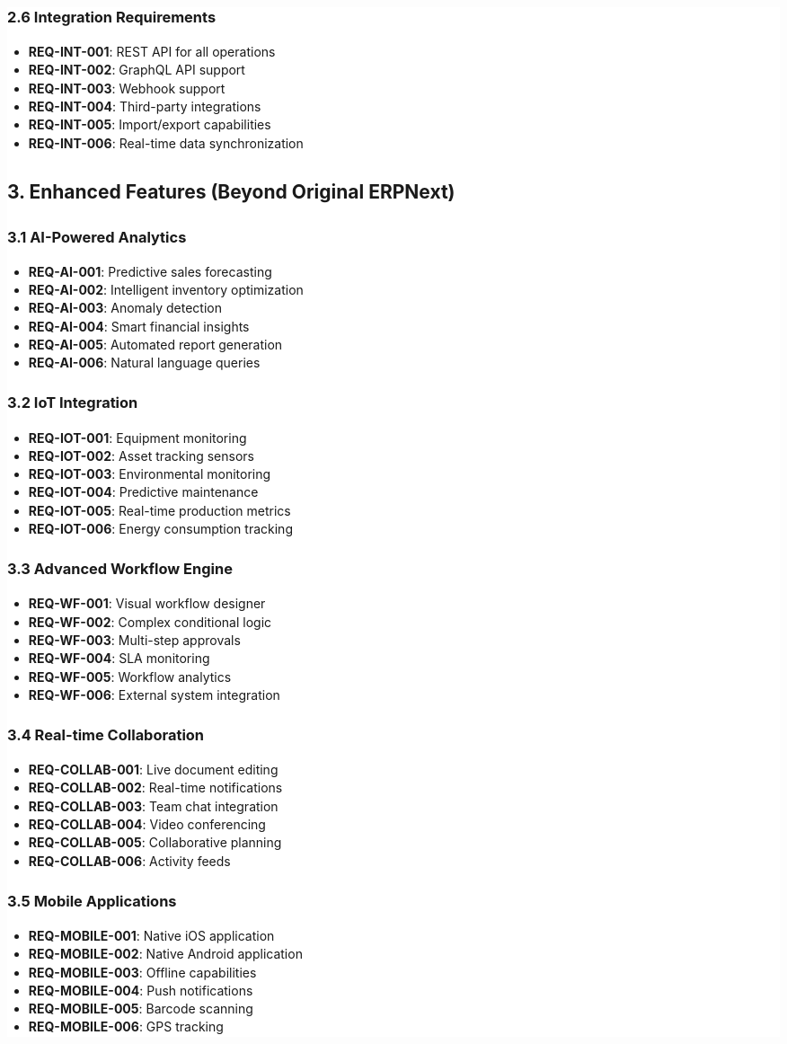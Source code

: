 ### 2.6 Integration Requirements

- **REQ-INT-001**: REST API for all operations
- **REQ-INT-002**: GraphQL API support
- **REQ-INT-003**: Webhook support
- **REQ-INT-004**: Third-party integrations
- **REQ-INT-005**: Import/export capabilities
- **REQ-INT-006**: Real-time data synchronization

## 3. Enhanced Features (Beyond Original ERPNext)

### 3.1 AI-Powered Analytics

- **REQ-AI-001**: Predictive sales forecasting
- **REQ-AI-002**: Intelligent inventory optimization
- **REQ-AI-003**: Anomaly detection
- **REQ-AI-004**: Smart financial insights
- **REQ-AI-005**: Automated report generation
- **REQ-AI-006**: Natural language queries

### 3.2 IoT Integration

- **REQ-IOT-001**: Equipment monitoring
- **REQ-IOT-002**: Asset tracking sensors
- **REQ-IOT-003**: Environmental monitoring
- **REQ-IOT-004**: Predictive maintenance
- **REQ-IOT-005**: Real-time production metrics
- **REQ-IOT-006**: Energy consumption tracking

### 3.3 Advanced Workflow Engine

- **REQ-WF-001**: Visual workflow designer
- **REQ-WF-002**: Complex conditional logic
- **REQ-WF-003**: Multi-step approvals
- **REQ-WF-004**: SLA monitoring
- **REQ-WF-005**: Workflow analytics
- **REQ-WF-006**: External system integration

### 3.4 Real-time Collaboration

- **REQ-COLLAB-001**: Live document editing
- **REQ-COLLAB-002**: Real-time notifications
- **REQ-COLLAB-003**: Team chat integration
- **REQ-COLLAB-004**: Video conferencing
- **REQ-COLLAB-005**: Collaborative planning
- **REQ-COLLAB-006**: Activity feeds

### 3.5 Mobile Applications

- **REQ-MOBILE-001**: Native iOS application
- **REQ-MOBILE-002**: Native Android application
- **REQ-MOBILE-003**: Offline capabilities
- **REQ-MOBILE-004**: Push notifications
- **REQ-MOBILE-005**: Barcode scanning
- **REQ-MOBILE-006**: GPS tracking
